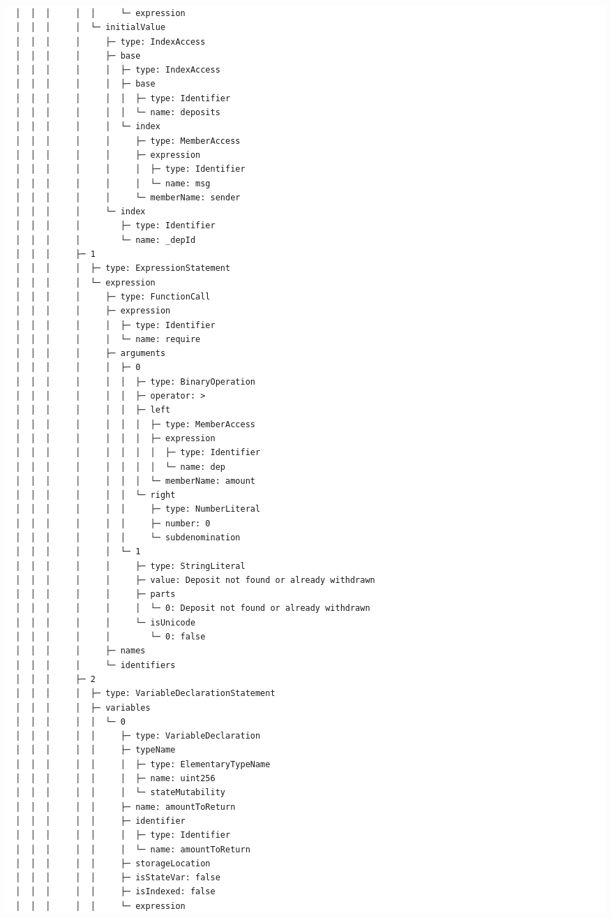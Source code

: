       │  │  │     │  │     └─ expression
      │  │  │     │  └─ initialValue
      │  │  │     │     ├─ type: IndexAccess
      │  │  │     │     ├─ base
      │  │  │     │     │  ├─ type: IndexAccess
      │  │  │     │     │  ├─ base
      │  │  │     │     │  │  ├─ type: Identifier
      │  │  │     │     │  │  └─ name: deposits
      │  │  │     │     │  └─ index
      │  │  │     │     │     ├─ type: MemberAccess
      │  │  │     │     │     ├─ expression
      │  │  │     │     │     │  ├─ type: Identifier
      │  │  │     │     │     │  └─ name: msg
      │  │  │     │     │     └─ memberName: sender
      │  │  │     │     └─ index
      │  │  │     │        ├─ type: Identifier
      │  │  │     │        └─ name: _depId
      │  │  │     ├─ 1
      │  │  │     │  ├─ type: ExpressionStatement
      │  │  │     │  └─ expression
      │  │  │     │     ├─ type: FunctionCall
      │  │  │     │     ├─ expression
      │  │  │     │     │  ├─ type: Identifier
      │  │  │     │     │  └─ name: require
      │  │  │     │     ├─ arguments
      │  │  │     │     │  ├─ 0
      │  │  │     │     │  │  ├─ type: BinaryOperation
      │  │  │     │     │  │  ├─ operator: >
      │  │  │     │     │  │  ├─ left
      │  │  │     │     │  │  │  ├─ type: MemberAccess
      │  │  │     │     │  │  │  ├─ expression
      │  │  │     │     │  │  │  │  ├─ type: Identifier
      │  │  │     │     │  │  │  │  └─ name: dep
      │  │  │     │     │  │  │  └─ memberName: amount
      │  │  │     │     │  │  └─ right
      │  │  │     │     │  │     ├─ type: NumberLiteral
      │  │  │     │     │  │     ├─ number: 0
      │  │  │     │     │  │     └─ subdenomination
      │  │  │     │     │  └─ 1
      │  │  │     │     │     ├─ type: StringLiteral
      │  │  │     │     │     ├─ value: Deposit not found or already withdrawn
      │  │  │     │     │     ├─ parts
      │  │  │     │     │     │  └─ 0: Deposit not found or already withdrawn
      │  │  │     │     │     └─ isUnicode
      │  │  │     │     │        └─ 0: false
      │  │  │     │     ├─ names
      │  │  │     │     └─ identifiers
      │  │  │     ├─ 2
      │  │  │     │  ├─ type: VariableDeclarationStatement
      │  │  │     │  ├─ variables
      │  │  │     │  │  └─ 0
      │  │  │     │  │     ├─ type: VariableDeclaration
      │  │  │     │  │     ├─ typeName
      │  │  │     │  │     │  ├─ type: ElementaryTypeName
      │  │  │     │  │     │  ├─ name: uint256
      │  │  │     │  │     │  └─ stateMutability
      │  │  │     │  │     ├─ name: amountToReturn
      │  │  │     │  │     ├─ identifier
      │  │  │     │  │     │  ├─ type: Identifier
      │  │  │     │  │     │  └─ name: amountToReturn
      │  │  │     │  │     ├─ storageLocation
      │  │  │     │  │     ├─ isStateVar: false
      │  │  │     │  │     ├─ isIndexed: false
      │  │  │     │  │     └─ expression